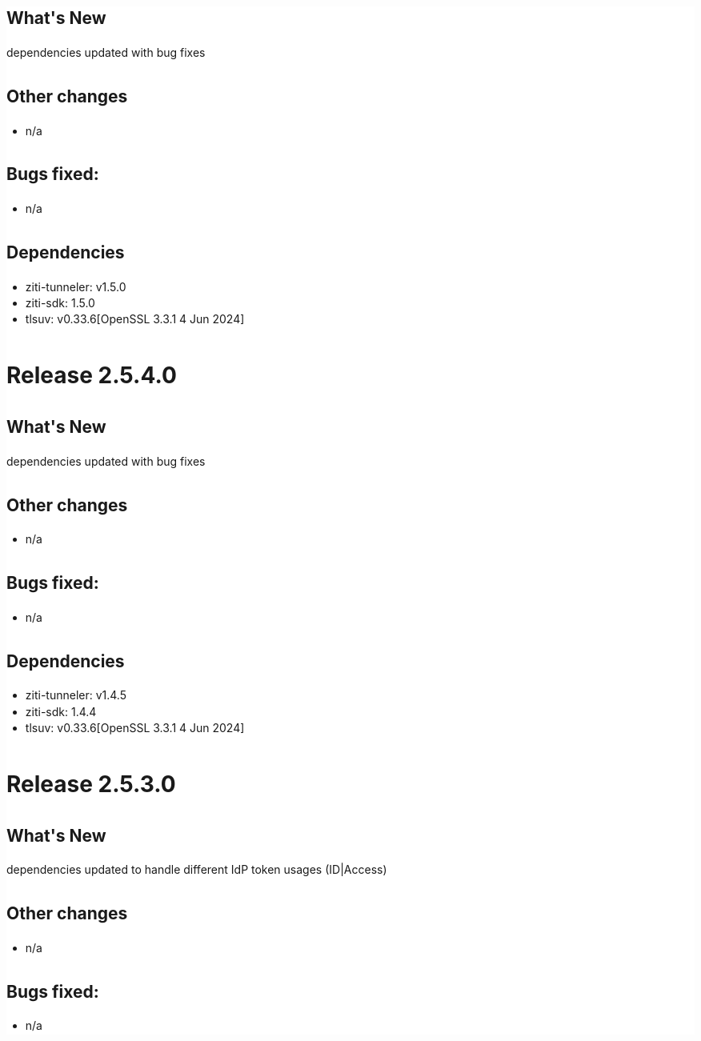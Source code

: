 ## What's New
dependencies updated with bug fixes

## Other changes
* n/a

## Bugs fixed:
* n/a

## Dependencies
* ziti-tunneler: v1.5.0
* ziti-sdk:      1.5.0
* tlsuv:         v0.33.6[OpenSSL 3.3.1 4 Jun 2024]


# Release 2.5.4.0

## What's New
dependencies updated with bug fixes

## Other changes
* n/a

## Bugs fixed:
* n/a

## Dependencies

* ziti-tunneler: v1.4.5
* ziti-sdk:      1.4.4
* tlsuv:         v0.33.6[OpenSSL 3.3.1 4 Jun 2024]


# Release 2.5.3.0

## What's New
dependencies updated to handle different IdP token usages (ID|Access)

## Other changes
* n/a

## Bugs fixed:
* n/a
